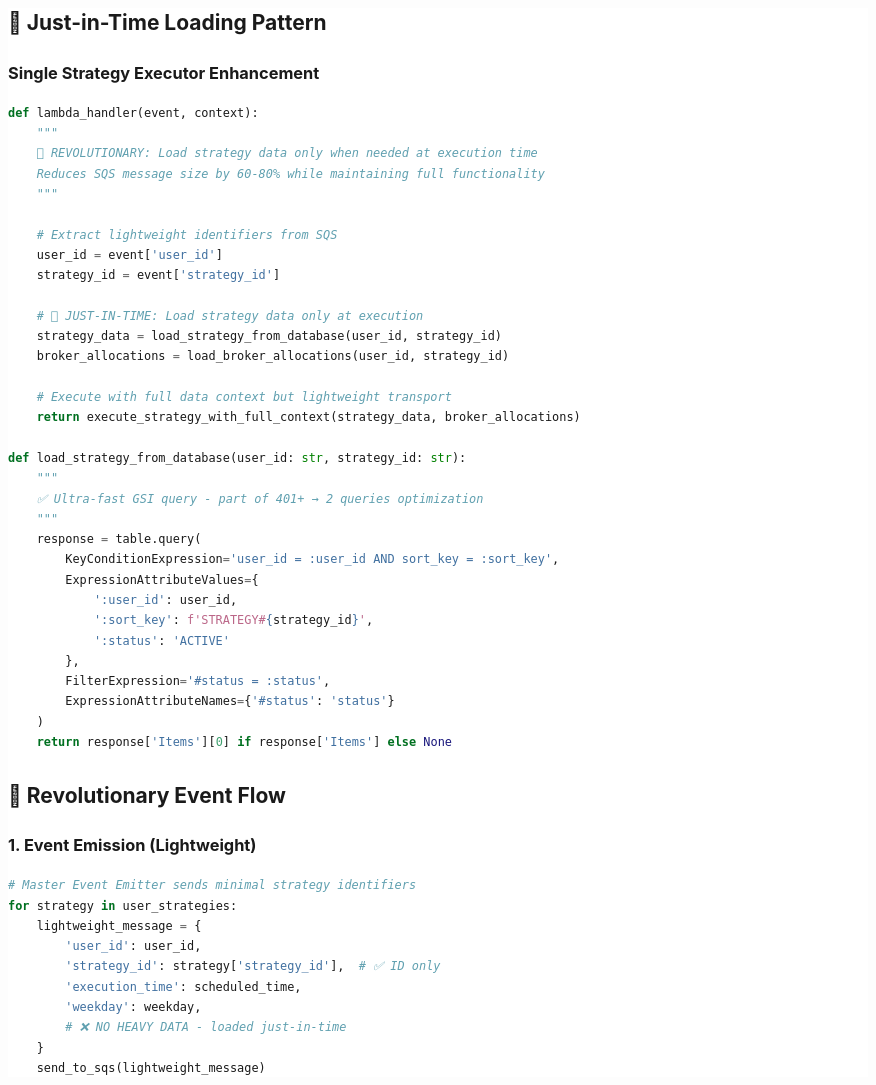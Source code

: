 ## 🚀 Just-in-Time Loading Pattern

### Single Strategy Executor Enhancement
```python
def lambda_handler(event, context):
    """
    🎯 REVOLUTIONARY: Load strategy data only when needed at execution time
    Reduces SQS message size by 60-80% while maintaining full functionality
    """
    
    # Extract lightweight identifiers from SQS
    user_id = event['user_id']
    strategy_id = event['strategy_id']
    
    # 🚀 JUST-IN-TIME: Load strategy data only at execution
    strategy_data = load_strategy_from_database(user_id, strategy_id)
    broker_allocations = load_broker_allocations(user_id, strategy_id)
    
    # Execute with full data context but lightweight transport
    return execute_strategy_with_full_context(strategy_data, broker_allocations)

def load_strategy_from_database(user_id: str, strategy_id: str):
    """
    ✅ Ultra-fast GSI query - part of 401+ → 2 queries optimization
    """
    response = table.query(
        KeyConditionExpression='user_id = :user_id AND sort_key = :sort_key',
        ExpressionAttributeValues={
            ':user_id': user_id,
            ':sort_key': f'STRATEGY#{strategy_id}',
            ':status': 'ACTIVE'
        },
        FilterExpression='#status = :status',
        ExpressionAttributeNames={'#status': 'status'}
    )
    return response['Items'][0] if response['Items'] else None
```

## 🎯 Revolutionary Event Flow

### 1. Event Emission (Lightweight)
```python
# Master Event Emitter sends minimal strategy identifiers
for strategy in user_strategies:
    lightweight_message = {
        'user_id': user_id,
        'strategy_id': strategy['strategy_id'],  # ✅ ID only
        'execution_time': scheduled_time,
        'weekday': weekday,
        # ❌ NO HEAVY DATA - loaded just-in-time
    }
    send_to_sqs(lightweight_message)
```
